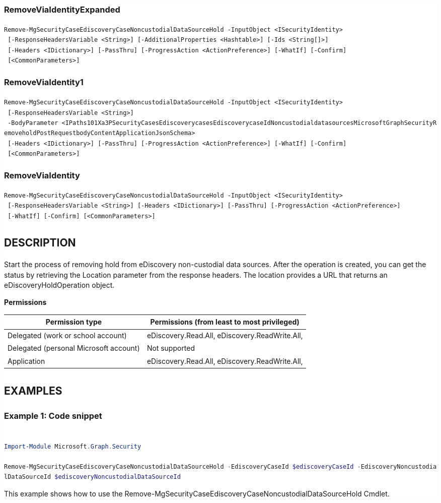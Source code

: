 ### RemoveViaIdentityExpanded
```
Remove-MgSecurityCaseEdiscoveryCaseNoncustodialDataSourceHold -InputObject <ISecurityIdentity>
 [-ResponseHeadersVariable <String>] [-AdditionalProperties <Hashtable>] [-Ids <String[]>]
 [-Headers <IDictionary>] [-PassThru] [-ProgressAction <ActionPreference>] [-WhatIf] [-Confirm]
 [<CommonParameters>]
```

### RemoveViaIdentity1
```
Remove-MgSecurityCaseEdiscoveryCaseNoncustodialDataSourceHold -InputObject <ISecurityIdentity>
 [-ResponseHeadersVariable <String>]
 -BodyParameter <IPaths101Xa3PSecurityCasesEdiscoverycasesEdiscoverycaseIdNoncustodialdatasourcesMicrosoftGraphSecurityRemoveholdPostRequestbodyContentApplicationJsonSchema>
 [-Headers <IDictionary>] [-PassThru] [-ProgressAction <ActionPreference>] [-WhatIf] [-Confirm]
 [<CommonParameters>]
```

### RemoveViaIdentity
```
Remove-MgSecurityCaseEdiscoveryCaseNoncustodialDataSourceHold -InputObject <ISecurityIdentity>
 [-ResponseHeadersVariable <String>] [-Headers <IDictionary>] [-PassThru] [-ProgressAction <ActionPreference>]
 [-WhatIf] [-Confirm] [<CommonParameters>]
```

## DESCRIPTION
Start the process of removing hold from eDiscovery non-custodial data sources.
After the operation is created, you can get the status by retrieving the Location parameter from the response headers.
The location provides a URL that returns an eDiscoveryHoldOperation object.

**Permissions**

| Permission type | Permissions (from least to most privileged) |
| --------------- | ------------------------------------------  |
| Delegated (work or school account) | eDiscovery.Read.All, eDiscovery.ReadWrite.All,  |
| Delegated (personal Microsoft account) | Not supported |
| Application | eDiscovery.Read.All, eDiscovery.ReadWrite.All,  |

## EXAMPLES
### Example 1: Code snippet

```powershell

Import-Module Microsoft.Graph.Security

Remove-MgSecurityCaseEdiscoveryCaseNoncustodialDataSourceHold -EdiscoveryCaseId $ediscoveryCaseId -EdiscoveryNoncustodialDataSourceId $ediscoveryNoncustodialDataSourceId

```
This example shows how to use the Remove-MgSecurityCaseEdiscoveryCaseNoncustodialDataSourceHold Cmdlet.

